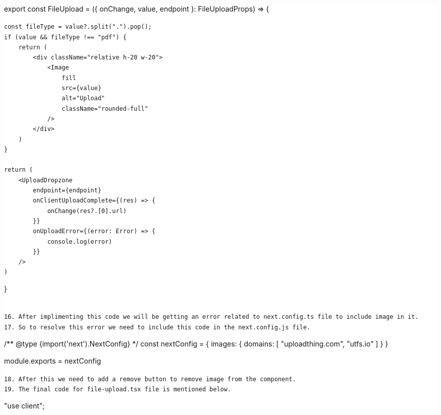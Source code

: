 
export const FileUpload = ({
    onChange,
    value,
    endpoint
}: FileUploadProps) => {

    const fileType = value?.split(".").pop();
    if (value && fileType !== "pdf") {
        return (
            <div className="relative h-20 w-20">
                <Image
                    fill
                    src={value}
                    alt="Upload"
                    className="rounded-full"
                />
            </div>
        )
    }

    return (
        <UploadDropzone
            endpoint={endpoint}
            onClientUploadComplete={(res) => {
                onChange(res?.[0].url)
            }}
            onUploadError={(error: Error) => {
                console.log(error)
            }}
        />
    )
}
```

16. After implimenting this code we will be getting an error related to next.config.ts file to include image in it.
17. So to resolve this error we need to include this code in the next.config.js file.
```
/** @type {import('next').NextConfig} */
const nextConfig = {
    images: {
        domains: [
            "uploadthing.com",
            "utfs.io"
        ]
    }
}

module.exports = nextConfig
```
18. After this we need to add a remove button to remove image from the component.
19. The final code for file-upload.tsx file is mentioned below.

```
"use client";
